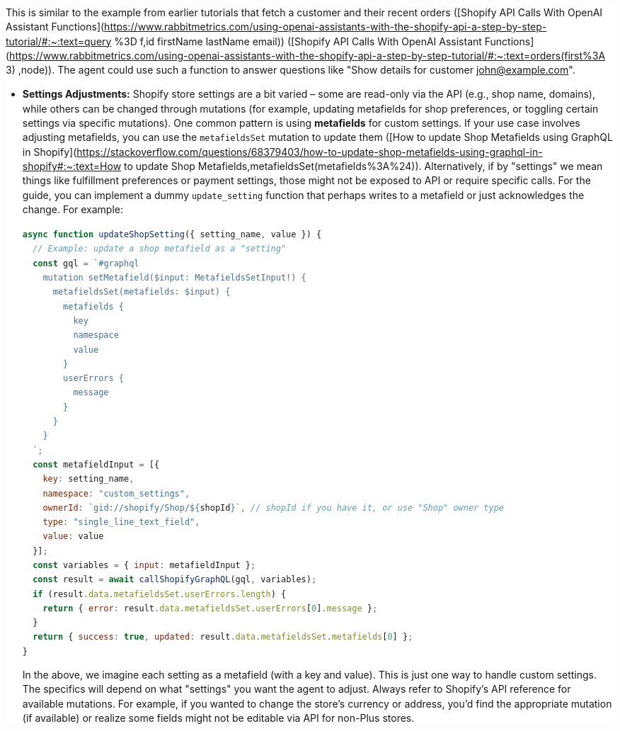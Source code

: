   This is similar to the example from earlier tutorials that fetch a customer and their recent orders ([Shopify API Calls With OpenAI Assistant Functions](https://www.rabbitmetrics.com/using-openai-assistants-with-the-shopify-api-a-step-by-step-tutorial/#:~:text=query %3D f,id firstName lastName email)) ([Shopify API Calls With OpenAI Assistant Functions](https://www.rabbitmetrics.com/using-openai-assistants-with-the-shopify-api-a-step-by-step-tutorial/#:~:text=orders(first%3A 3) ,node)). The agent could use such a function to answer questions like "Show details for customer [john@example.com](mailto:john@example.com)".

- **Settings Adjustments:** Shopify store settings are a bit varied – some are read-only via the API (e.g., shop name, domains), while others can be changed through mutations (for example, updating metafields for shop preferences, or toggling certain settings via specific mutations). One common pattern is using **metafields** for custom settings. If your use case involves adjusting metafields, you can use the `metafieldsSet` mutation to update them ([How to update Shop Metafields using GraphQL in Shopify](https://stackoverflow.com/questions/68379403/how-to-update-shop-metafields-using-graphql-in-shopify#:~:text=How to update Shop Metafields,metafieldsSet(metafields%3A%24)). Alternatively, if by "settings" we mean things like fulfillment preferences or payment settings, those might not be exposed to API or require specific calls. For the guide, you can implement a dummy `update_setting` function that perhaps writes to a metafield or just acknowledges the change. For example:

  ```js
  async function updateShopSetting({ setting_name, value }) {
    // Example: update a shop metafield as a "setting"
    const gql = `#graphql
      mutation setMetafield($input: MetafieldsSetInput!) {
        metafieldsSet(metafields: $input) {
          metafields {
            key
            namespace
            value
          }
          userErrors {
            message
          }
        }
      }
    `;
    const metafieldInput = [{
      key: setting_name,
      namespace: "custom_settings",
      ownerId: `gid://shopify/Shop/${shopId}`, // shopId if you have it, or use "Shop" owner type
      type: "single_line_text_field",
      value: value
    }];
    const variables = { input: metafieldInput };
    const result = await callShopifyGraphQL(gql, variables);
    if (result.data.metafieldsSet.userErrors.length) {
      return { error: result.data.metafieldsSet.userErrors[0].message };
    }
    return { success: true, updated: result.data.metafieldsSet.metafields[0] };
  }
  ```

  In the above, we imagine each setting as a metafield (with a key and value). This is just one way to handle custom settings. The specifics will depend on what "settings" you want the agent to adjust. Always refer to Shopify’s API reference for available mutations. For example, if you wanted to change the store’s currency or address, you’d find the appropriate mutation (if available) or realize some fields might not be editable via API for non-Plus stores.

